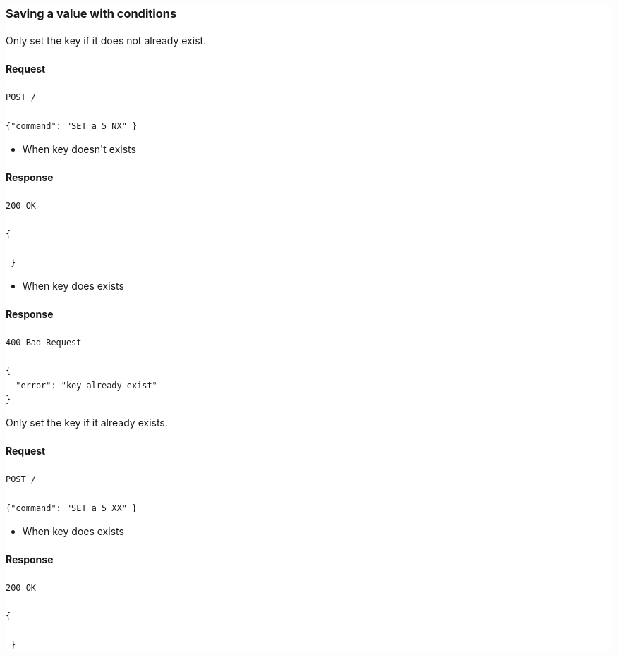 ### Saving a value with conditions

Only set the key if it does not already exist.

#### Request

```
POST /

{"command": "SET a 5 NX" }
```

- When key doesn't exists

#### Response

```
200 OK

{

 }
```

- When key does exists

#### Response

```
400 Bad Request

{
  "error": "key already exist"
}
```

Only set the key if it already exists.

#### Request

```
POST /

{"command": "SET a 5 XX" }
```

- When key does exists

#### Response

```
200 OK

{

 }
```
